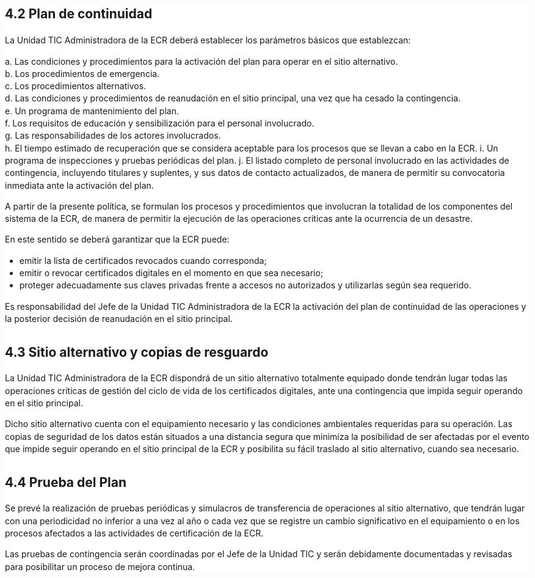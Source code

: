 ## 4.2 Plan de continuidad  

La Unidad TIC Administradora de la ECR deberá establecer los parámetros básicos que establezcan:  

a. Las condiciones y procedimientos para la activación del plan para operar en el sitio alternativo.  
b. Los procedimientos de emergencia.  
c. Los procedimientos alternativos.  
d. Las condiciones y procedimientos de reanudación en el sitio principal, una vez que ha cesado la contingencia.  
e. Un programa de mantenimiento del plan.  
f. Los requisitos de educación y sensibilización para el personal involucrado.  
g. Las responsabilidades de los actores involucrados.  
h. El tiempo estimado de recuperación que se considera aceptable para los procesos que se llevan a cabo en la ECR. 
i. Un programa de inspecciones y pruebas periódicas del plan. 
j. El listado completo de personal involucrado en las actividades de contingencia, incluyendo titulares y suplentes, y sus datos de contacto actualizados, de manera de permitir su convocatoria inmediata ante la activación del plan. 

A partir de la presente política, se formulan los procesos y procedimientos que involucran la totalidad de los componentes del sistema de la ECR, de manera de permitir la ejecución de las operaciones críticas ante la ocurrencia de un desastre. 

En este sentido se deberá garantizar que la ECR puede: 
- emitir la lista de certificados revocados cuando corresponda; 
- emitir o revocar certificados digitales en el momento en que sea necesario; 
- proteger adecuadamente sus claves privadas frente a accesos no autorizados y utilizarlas según sea requerido.  

Es responsabilidad del Jefe de la Unidad TIC Administradora de la ECR la activación del plan de continuidad de las operaciones y la posterior decisión de reanudación en el sitio principal.  

## 4.3 Sitio alternativo y copias de resguardo  

La Unidad TIC Administradora de la ECR dispondrá de un sitio alternativo totalmente equipado donde tendrán lugar todas las operaciones críticas de gestión del ciclo de vida de los certificados digitales, ante una contingencia que impida seguir operando en el sitio principal.  

Dicho sitio alternativo cuenta con el equipamiento necesario y las condiciones ambientales requeridas para su operación. Las copias de seguridad de los datos están situados a una distancia segura que minimiza la posibilidad de ser afectadas por el evento que impide seguir operando en el sitio principal de la ECR y posibilita su fácil traslado al sitio alternativo, cuando sea necesario.  

## 4.4 Prueba del Plan  

Se prevé la realización de pruebas periódicas y simulacros de transferencia de operaciones al sitio alternativo, que tendrán lugar con una periodicidad no inferior a una vez al año o cada vez que se registre un cambio significativo en el equipamiento o en los procesos afectados a las actividades de certificación de la ECR.  

Las pruebas de contingencia serán coordinadas por el Jefe de la Unidad TIC y serán debidamente documentadas y revisadas para posibilitar un proceso de mejora continua.  

